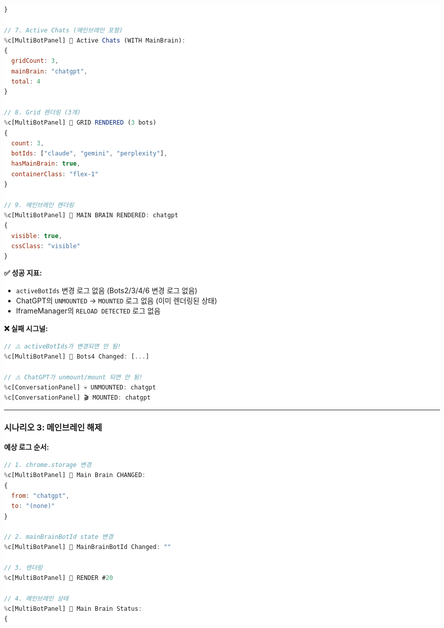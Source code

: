 ```javascript
}

// 7. Active Chats (메인브레인 포함)
%c[MultiBotPanel] 🎯 Active Chats (WITH MainBrain):
{
  gridCount: 3,
  mainBrain: "chatgpt",
  total: 4
}

// 8. Grid 렌더링 (3개)
%c[MultiBotPanel] 🎨 GRID RENDERED (3 bots)
{
  count: 3,
  botIds: ["claude", "gemini", "perplexity"],
  hasMainBrain: true,
  containerClass: "flex-1"
}

// 9. 메인브레인 렌더링
%c[MultiBotPanel] 🧠 MAIN BRAIN RENDERED: chatgpt
{
  visible: true,
  cssClass: "visible"
}
```

**✅ 성공 지표:**
- `activeBotIds` 변경 로그 없음 (Bots2/3/4/6 변경 로그 없음)
- ChatGPT의 `UNMOUNTED` → `MOUNTED` 로그 없음 (이미 렌더링된 상태)
- IframeManager의 `RELOAD DETECTED` 로그 없음

**❌ 실패 시그널:**
```javascript
// ⚠️ activeBotIds가 변경되면 안 됨!
%c[MultiBotPanel] 🔢 Bots4 Changed: [...]

// ⚠️ ChatGPT가 unmount/mount 되면 안 됨!
%c[ConversationPanel] 💀 UNMOUNTED: chatgpt
%c[ConversationPanel] 🎬 MOUNTED: chatgpt
```

---

### 시나리오 3: 메인브레인 해제

**예상 로그 순서:**

```javascript
// 1. chrome.storage 변경
%c[MultiBotPanel] 🔄 Main Brain CHANGED:
{
  from: "chatgpt",
  to: "(none)"
}

// 2. mainBrainBotId state 변경
%c[MultiBotPanel] 🧠 MainBrainBotId Changed: ""

// 3. 렌더링
%c[MultiBotPanel] 🔄 RENDER #20

// 4. 메인브레인 상태
%c[MultiBotPanel] 🧠 Main Brain Status:
{
```